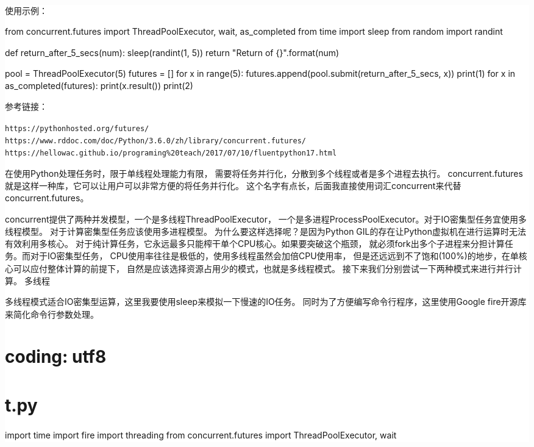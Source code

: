 使用示例：

from concurrent.futures import ThreadPoolExecutor, wait, as_completed
from time import sleep
from random import randint


def return_after_5_secs(num):
    sleep(randint(1, 5))
    return "Return of {}".format(num)


pool = ThreadPoolExecutor(5)
futures = []
for x in range(5):
    futures.append(pool.submit(return_after_5_secs, x))
print(1)
for x in as_completed(futures):
    print(x.result())
print(2)

参考链接：

    https://pythonhosted.org/futures/
    https://www.rddoc.com/doc/Python/3.6.0/zh/library/concurrent.futures/
    https://hellowac.github.io/programing%20teach/2017/07/10/fluentpython17.html




在使用Python处理任务时，限于单线程处理能力有限，
需要将任务并行化，分散到多个线程或者是多个进程去执行。
concurrent.futures就是这样一种库，它可以让用户可以非常方便的将任务并行化。
这个名字有点长，后面我直接使用词汇concurrent来代替concurrent.futures。

concurrent提供了两种并发模型，一个是多线程ThreadPoolExecutor，
一个是多进程ProcessPoolExecutor。对于IO密集型任务宜使用多线程模型。
对于计算密集型任务应该使用多进程模型。
为什么要这样选择呢？是因为Python GIL的存在让Python虚拟机在进行运算时无法有效利用多核心。
对于纯计算任务，它永远最多只能榨干单个CPU核心。如果要突破这个瓶颈，
就必须fork出多个子进程来分担计算任务。而对于IO密集型任务，
CPU使用率往往是极低的，使用多线程虽然会加倍CPU使用率，
但是还远远到不了饱和(100%)的地步，在单核心可以应付整体计算的前提下，
自然是应该选择资源占用少的模式，也就是多线程模式。
接下来我们分别尝试一下两种模式来进行并行计算。
多线程

多线程模式适合IO密集型运算，这里我要使用sleep来模拟一下慢速的IO任务。
同时为了方便编写命令行程序，这里使用Google fire开源库来简化命令行参数处理。
# coding: utf8
# t.py

import time
import fire
import threading
from concurrent.futures import ThreadPoolExecutor, wait
